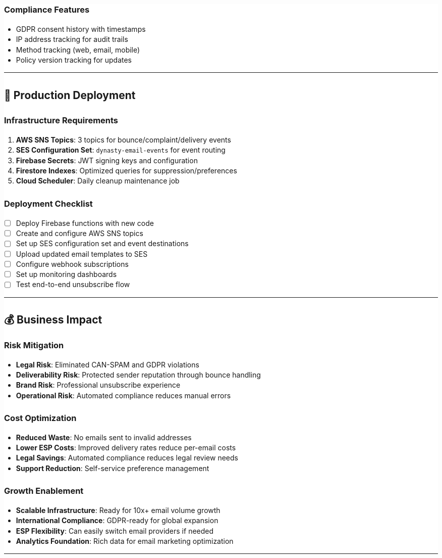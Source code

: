 ### **Compliance Features**

- GDPR consent history with timestamps
- IP address tracking for audit trails
- Method tracking (web, email, mobile)
- Policy version tracking for updates

---

## 🚀 Production Deployment

### **Infrastructure Requirements**

1. **AWS SNS Topics**: 3 topics for bounce/complaint/delivery events
2. **SES Configuration Set**: `dynasty-email-events` for event routing
3. **Firebase Secrets**: JWT signing keys and configuration
4. **Firestore Indexes**: Optimized queries for suppression/preferences
5. **Cloud Scheduler**: Daily cleanup maintenance job

### **Deployment Checklist**

- [ ] Deploy Firebase functions with new code
- [ ] Create and configure AWS SNS topics
- [ ] Set up SES configuration set and event destinations
- [ ] Upload updated email templates to SES
- [ ] Configure webhook subscriptions
- [ ] Set up monitoring dashboards
- [ ] Test end-to-end unsubscribe flow

---

## 💰 Business Impact

### **Risk Mitigation**

- **Legal Risk**: Eliminated CAN-SPAM and GDPR violations
- **Deliverability Risk**: Protected sender reputation through bounce handling
- **Brand Risk**: Professional unsubscribe experience
- **Operational Risk**: Automated compliance reduces manual errors

### **Cost Optimization**

- **Reduced Waste**: No emails sent to invalid addresses
- **Lower ESP Costs**: Improved delivery rates reduce per-email costs
- **Legal Savings**: Automated compliance reduces legal review needs
- **Support Reduction**: Self-service preference management

### **Growth Enablement**

- **Scalable Infrastructure**: Ready for 10x+ email volume growth
- **International Compliance**: GDPR-ready for global expansion
- **ESP Flexibility**: Can easily switch email providers if needed
- **Analytics Foundation**: Rich data for email marketing optimization

---